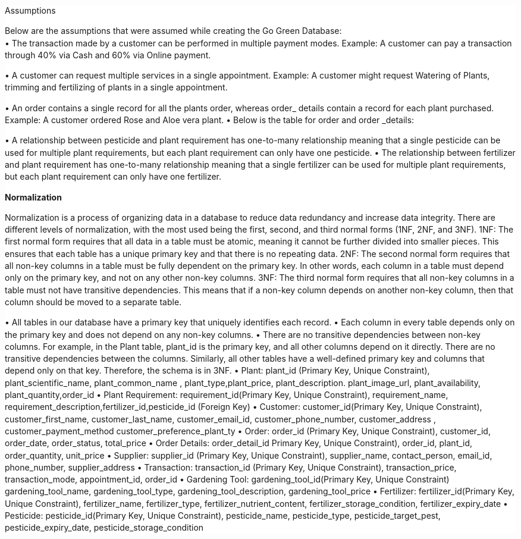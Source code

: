 
Assumptions

Below are the assumptions that were assumed while creating the Go Green Database:  
•	The transaction made by a customer can be performed in multiple payment modes. 
Example: A customer can pay a transaction through 40% via Cash and 60% via Online payment. 

•	A customer can request multiple services in a single appointment.
Example: A customer might request Watering of Plants, trimming and fertilizing of plants in a single appointment. 

•	An order contains a single record for all the plants order, whereas order_ details contain a record for each plant purchased.
Example: A customer ordered Rose and Aloe vera plant.
•	Below is the table for order and order _details:

 

•	A relationship between pesticide and plant requirement has one-to-many relationship meaning that a single pesticide can be used for multiple plant requirements, but each plant requirement can only have one pesticide.
•	The relationship between fertilizer and plant requirement has one-to-many relationship meaning that a single fertilizer can be used for multiple plant requirements, but each plant requirement can only have one fertilizer.

**Normalization**

Normalization is a process of organizing data in a database to reduce data redundancy and increase data integrity. There are different levels of normalization, with the most used being the first, second, and third normal forms (1NF, 2NF, and 3NF).
1NF: The first normal form requires that all data in a table must be atomic, meaning it cannot be further divided into smaller pieces. This ensures that each table has a unique primary key and that there is no repeating data.
2NF: The second normal form requires that all non-key columns in a table must be fully dependent on the primary key. In other words, each column in a table must depend only on the primary key, and not on any other non-key columns.
3NF: The third normal form requires that all non-key columns in a table must not have transitive dependencies. This means that if a non-key column depends on another non-key column, then that column should be moved to a separate table.

•	All tables in our database have a primary key that uniquely identifies each record.
•	Each column in every table depends only on the primary key and does not depend on any non-key columns.
•	There are no transitive dependencies between non-key columns.
For example, in the Plant table, plant_id is the primary key, and all other columns depend on it directly. There are no transitive dependencies between the columns. Similarly, all other tables have a well-defined primary key and columns that depend only on that key. Therefore, the schema is in 3NF. 
•	Plant: plant_id (Primary Key, Unique Constraint), plant_scientific_name, plant_common_name , plant_type,plant_price, plant_description. plant_image_url, plant_availability, plant_quantity,order_id
•	Plant Requirement: requirement_id(Primary Key, Unique Constraint), requirement_name, requirement_description,fertilizer_id,pesticide_id (Foreign Key)
•	Customer: customer_id(Primary Key, Unique Constraint), customer_first_name, customer_last_name, customer_email_id, customer_phone_number, customer_address , customer_payment_method customer_preference_plant_ty
•	Order: order_id (Primary Key, Unique Constraint), customer_id, order_date, order_status, total_price
•	Order Details: order_detail_id Primary Key, Unique Constraint), order_id, plant_id, order_quantity, unit_price
•	Supplier: supplier_id (Primary Key, Unique Constraint), supplier_name, contact_person, email_id, phone_number, supplier_address
•	Transaction: transaction_id (Primary Key, Unique Constraint), transaction_price, transaction_mode, appointment_id, order_id
•	Gardening Tool: gardening_tool_id(Primary Key, Unique Constraint) gardening_tool_name, gardening_tool_type, gardening_tool_description, gardening_tool_price
•	Fertilizer: fertilizer_id(Primary Key, Unique Constraint), fertilizer_name, fertilizer_type, fertilizer_nutrient_content, fertilizer_storage_condition, fertilizer_expiry_date
•	Pesticide: pesticide_id(Primary Key, Unique Constraint), pesticide_name, pesticide_type, pesticide_target_pest, pesticide_expiry_date, pesticide_storage_condition